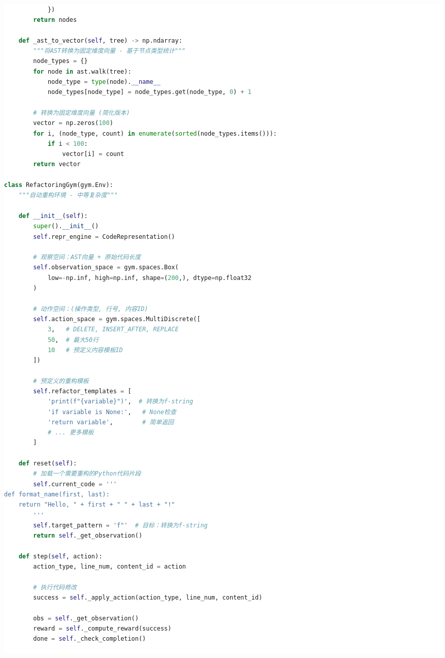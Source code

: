 ```python
            })
        return nodes
    
    def _ast_to_vector(self, tree) -> np.ndarray:
        """将AST转换为固定维度向量 - 基于节点类型统计"""
        node_types = {}
        for node in ast.walk(tree):
            node_type = type(node).__name__
            node_types[node_type] = node_types.get(node_type, 0) + 1
        
        # 转换为固定维度向量 (简化版本)
        vector = np.zeros(100)
        for i, (node_type, count) in enumerate(sorted(node_types.items())):
            if i < 100:
                vector[i] = count
        return vector

class RefactoringGym(gym.Env):
    """自动重构环境 - 中等复杂度"""
    
    def __init__(self):
        super().__init__()
        self.repr_engine = CodeRepresentation()
        
        # 观察空间：AST向量 + 原始代码长度
        self.observation_space = gym.spaces.Box(
            low=-np.inf, high=np.inf, shape=(200,), dtype=np.float32
        )
        
        # 动作空间：(操作类型, 行号, 内容ID)
        self.action_space = gym.spaces.MultiDiscrete([
            3,   # DELETE, INSERT_AFTER, REPLACE
            50,  # 最大50行
            10   # 预定义内容模板ID
        ])
        
        # 预定义的重构模板
        self.refactor_templates = [
            'print(f"{variable}")',  # 转换为f-string
            'if variable is None:',   # None检查
            'return variable',        # 简单返回
            # ... 更多模板
        ]
    
    def reset(self):
        # 加载一个需要重构的Python代码片段
        self.current_code = '''
def format_name(first, last):
    return "Hello, " + first + " " + last + "!"
        '''
        self.target_pattern = 'f"'  # 目标：转换为f-string
        return self._get_observation()
    
    def step(self, action):
        action_type, line_num, content_id = action
        
        # 执行代码修改
        success = self._apply_action(action_type, line_num, content_id)
        
        obs = self._get_observation()
        reward = self._compute_reward(success)
        done = self._check_completion()
        
```